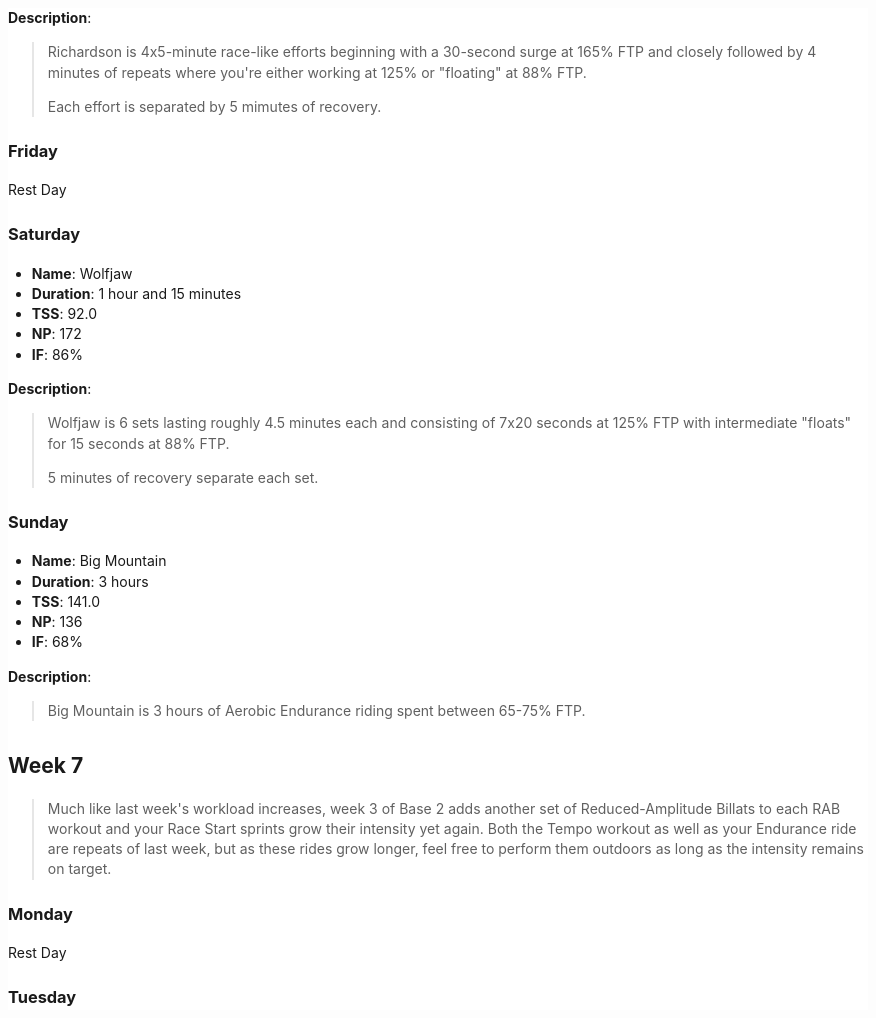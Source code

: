 **Description**:

> Richardson is 4x5-minute race-like efforts beginning with a 30-second surge at
> 165% FTP and closely followed by 4 minutes of repeats where you're either
> working at 125% or "floating" at 88% FTP.
> 
> Each effort is separated by 5 mimutes of recovery.


### Friday 

Rest Day


### Saturday 

* **Name**: Wolfjaw
* **Duration**: 1 hour and 15 minutes
* **TSS**: 92.0
* **NP**: 172
* **IF**: 86%

**Description**:

> Wolfjaw is 6 sets lasting roughly 4.5 minutes each and consisting of 7x20
> seconds at 125% FTP with intermediate "floats" for 15 seconds at 88% FTP.
> 
> 5 minutes of recovery separate each set.


### Sunday 

* **Name**: Big Mountain
* **Duration**: 3 hours
* **TSS**: 141.0
* **NP**: 136
* **IF**: 68%

**Description**:

> Big Mountain is 3 hours of Aerobic Endurance riding spent between 65-75% FTP.

## Week 7

> Much like last week's workload increases, week 3 of Base 2 adds another set of
> Reduced-Amplitude Billats to each RAB workout and your Race Start sprints grow
> their intensity yet again. Both the Tempo workout as well as your Endurance
> ride are repeats of last week, but as these rides grow longer, feel free to
> perform them outdoors as long as the intensity remains on target.

### Monday 

Rest Day


### Tuesday 
